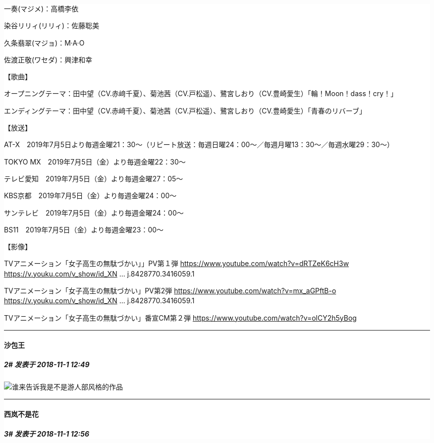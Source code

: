 一奏(マジメ)：高橋李依

染谷リリィ(リリィ)：佐藤聡美

久条翡翠(マジョ)：M·A·O

佐渡正敬(ワセダ)：興津和幸

【歌曲】

オープニングテーマ：田中望（CV.赤﨑千夏）、菊池茜（CV.戸松遥）、鷺宮しおり（CV.豊崎愛生）「輪！Moon！dass！cry！」

エンディングテーマ：田中望（CV.赤﨑千夏）、菊池茜（CV.戸松遥）、鷺宮しおり（CV.豊崎愛生）「青春のリバーブ」

【放送】

AT-X　2019年7月5日より毎週金曜21：30～（リピート放送：毎週日曜24：00～／毎週月曜13：30～／毎週水曜29：30～）

TOKYO MX　2019年7月5日（金）より毎週金曜22：30～

テレビ愛知　2019年7月5日（金）より毎週金曜27：05～

KBS京都　2019年7月5日（金）より毎週金曜24：00～

サンテレビ　2019年7月5日（金）より毎週金曜24：00～

BS11　2019年7月5日（金）より毎週金曜23：00～

【影像】

TVアニメーション「女子高生の無駄づかい」」PV第１弾
https://www.youtube.com/watch?v=dRTZeK6cH3w
https://v.youku.com/v_show/id_XN ... j.8428770.3416059.1

TVアニメーション「女子高生の無駄づかい」PV第2弾
https://www.youtube.com/watch?v=mx_aGPftB-o
https://v.youku.com/v_show/id_XN ... j.8428770.3416059.1

TVアニメーション「女子高生の無駄づかい」番宣CM第２弾
https://www.youtube.com/watch?v=olCY2h5yBog







-----

####  沙包王  
##### 2#       发表于 2018-11-1 12:49



![](https://static.saraba1st.com/image/smiley/face2017/037.png)谁来告诉我是不是游人部风格的作品







-----

####  西岚不是花  
##### 3#       发表于 2018-11-1 12:56
